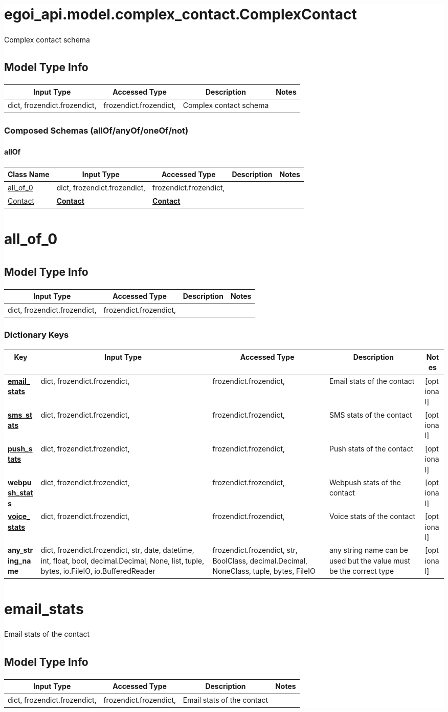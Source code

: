 # egoi_api.model.complex_contact.ComplexContact

Complex contact schema

## Model Type Info
Input Type | Accessed Type | Description | Notes
------------ | ------------- | ------------- | -------------
dict, frozendict.frozendict,  | frozendict.frozendict,  | Complex contact schema | 

### Composed Schemas (allOf/anyOf/oneOf/not)
#### allOf
Class Name | Input Type | Accessed Type | Description | Notes
------------- | ------------- | ------------- | ------------- | -------------
[all_of_0](#all_of_0) | dict, frozendict.frozendict,  | frozendict.frozendict,  |  | 
[Contact](Contact.md) | [**Contact**](Contact.md) | [**Contact**](Contact.md) |  | 

# all_of_0

## Model Type Info
Input Type | Accessed Type | Description | Notes
------------ | ------------- | ------------- | -------------
dict, frozendict.frozendict,  | frozendict.frozendict,  |  | 

### Dictionary Keys
Key | Input Type | Accessed Type | Description | Notes
------------ | ------------- | ------------- | ------------- | -------------
**[email_stats](#email_stats)** | dict, frozendict.frozendict,  | frozendict.frozendict,  | Email stats of the contact | [optional] 
**[sms_stats](#sms_stats)** | dict, frozendict.frozendict,  | frozendict.frozendict,  | SMS stats of the contact | [optional] 
**[push_stats](#push_stats)** | dict, frozendict.frozendict,  | frozendict.frozendict,  | Push stats of the contact | [optional] 
**[webpush_stats](#webpush_stats)** | dict, frozendict.frozendict,  | frozendict.frozendict,  | Webpush stats of the contact | [optional] 
**[voice_stats](#voice_stats)** | dict, frozendict.frozendict,  | frozendict.frozendict,  | Voice stats of the contact | [optional] 
**any_string_name** | dict, frozendict.frozendict, str, date, datetime, int, float, bool, decimal.Decimal, None, list, tuple, bytes, io.FileIO, io.BufferedReader | frozendict.frozendict, str, BoolClass, decimal.Decimal, NoneClass, tuple, bytes, FileIO | any string name can be used but the value must be the correct type | [optional]

# email_stats

Email stats of the contact

## Model Type Info
Input Type | Accessed Type | Description | Notes
------------ | ------------- | ------------- | -------------
dict, frozendict.frozendict,  | frozendict.frozendict,  | Email stats of the contact | 
